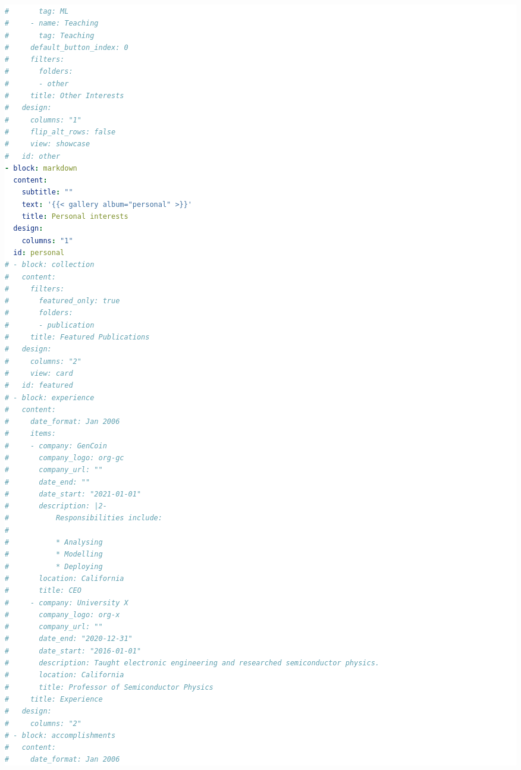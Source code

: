 ```yaml
#       tag: ML
#     - name: Teaching
#       tag: Teaching
#     default_button_index: 0
#     filters:
#       folders:
#       - other
#     title: Other Interests
#   design:
#     columns: "1"
#     flip_alt_rows: false
#     view: showcase
#   id: other
- block: markdown
  content:
    subtitle: ""
    text: '{{< gallery album="personal" >}}'
    title: Personal interests
  design:
    columns: "1"
  id: personal
# - block: collection
#   content:
#     filters:
#       featured_only: true
#       folders:
#       - publication
#     title: Featured Publications
#   design:
#     columns: "2"
#     view: card
#   id: featured
# - block: experience
#   content:
#     date_format: Jan 2006
#     items:
#     - company: GenCoin
#       company_logo: org-gc
#       company_url: ""
#       date_end: ""
#       date_start: "2021-01-01"
#       description: |2-
#           Responsibilities include:
# 
#           * Analysing
#           * Modelling
#           * Deploying
#       location: California
#       title: CEO
#     - company: University X
#       company_logo: org-x
#       company_url: ""
#       date_end: "2020-12-31"
#       date_start: "2016-01-01"
#       description: Taught electronic engineering and researched semiconductor physics.
#       location: California
#       title: Professor of Semiconductor Physics
#     title: Experience
#   design:
#     columns: "2"
# - block: accomplishments
#   content:
#     date_format: Jan 2006
```